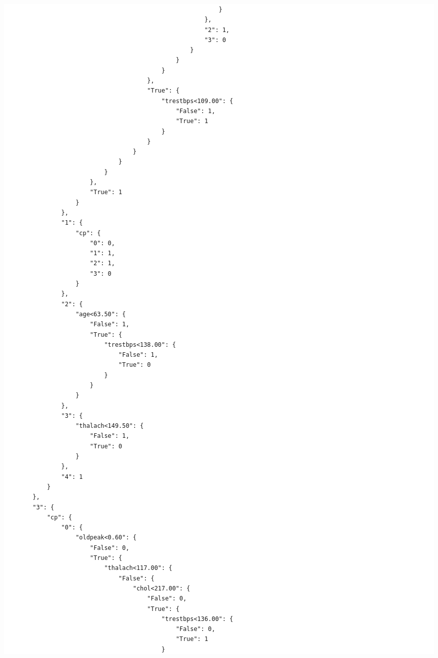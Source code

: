                                                                 }
                                                            },
                                                            "2": 1,
                                                            "3": 0
                                                        }
                                                    }
                                                }
                                            },
                                            "True": {
                                                "trestbps<109.00": {
                                                    "False": 1,
                                                    "True": 1
                                                }
                                            }
                                        }
                                    }
                                }
                            },
                            "True": 1
                        }
                    },
                    "1": {
                        "cp": {
                            "0": 0,
                            "1": 1,
                            "2": 1,
                            "3": 0
                        }
                    },
                    "2": {
                        "age<63.50": {
                            "False": 1,
                            "True": {
                                "trestbps<138.00": {
                                    "False": 1,
                                    "True": 0
                                }
                            }
                        }
                    },
                    "3": {
                        "thalach<149.50": {
                            "False": 1,
                            "True": 0
                        }
                    },
                    "4": 1
                }
            },
            "3": {
                "cp": {
                    "0": {
                        "oldpeak<0.60": {
                            "False": 0,
                            "True": {
                                "thalach<117.00": {
                                    "False": {
                                        "chol<217.00": {
                                            "False": 0,
                                            "True": {
                                                "trestbps<136.00": {
                                                    "False": 0,
                                                    "True": 1
                                                }